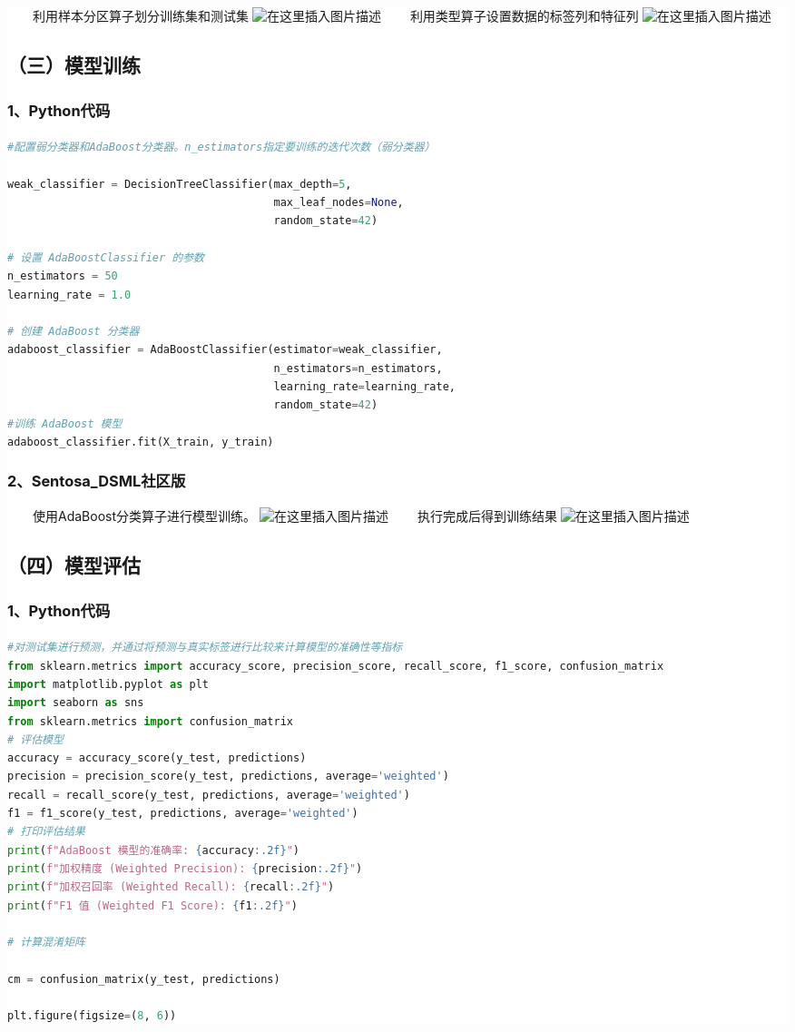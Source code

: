 &emsp;&emsp;利用样本分区算子划分训练集和测试集
![在这里插入图片描述](https://i-blog.csdnimg.cn/direct/307e0cfe1a3740f3936db0bc77b41a13.png#pic_center)
&emsp;&emsp;利用类型算子设置数据的标签列和特征列
![在这里插入图片描述](https://i-blog.csdnimg.cn/direct/72cb7c3df99c4b55bbbf2d949a6b183f.png#pic_center)
## （三）模型训练
### 1、Python代码

```python
#配置弱分类器和AdaBoost分类器。n_estimators指定要训练的迭代次数（弱分类器）

weak_classifier = DecisionTreeClassifier(max_depth=5,   
                                  	     max_leaf_nodes=None,  
                                         random_state=42)

# 设置 AdaBoostClassifier 的参数
n_estimators = 50
learning_rate = 1.0

# 创建 AdaBoost 分类器
adaboost_classifier = AdaBoostClassifier(estimator=weak_classifier,
                                         n_estimators=n_estimators,
                                         learning_rate=learning_rate,
                                         random_state=42)
#训练 AdaBoost 模型
adaboost_classifier.fit(X_train, y_train)
```
### 2、Sentosa_DSML社区版
&emsp;&emsp;使用AdaBoost分类算子进行模型训练。
![在这里插入图片描述](https://i-blog.csdnimg.cn/direct/245339ba7aeb47ad9b83193444555898.png#pic_center)
&emsp;&emsp;执行完成后得到训练结果
![在这里插入图片描述](https://i-blog.csdnimg.cn/direct/a5ade4fc3d5044fd87230c51fbea6530.jpeg#pic_center)
## （四）模型评估
### 1、Python代码

```python
#对测试集进行预测，并通过将预测与真实标签进行比较来计算模型的准确性等指标
from sklearn.metrics import accuracy_score, precision_score, recall_score, f1_score, confusion_matrix
import matplotlib.pyplot as plt
import seaborn as sns
from sklearn.metrics import confusion_matrix
# 评估模型
accuracy = accuracy_score(y_test, predictions)
precision = precision_score(y_test, predictions, average='weighted')
recall = recall_score(y_test, predictions, average='weighted')
f1 = f1_score(y_test, predictions, average='weighted')
# 打印评估结果
print(f"AdaBoost 模型的准确率: {accuracy:.2f}")
print(f"加权精度 (Weighted Precision): {precision:.2f}")
print(f"加权召回率 (Weighted Recall): {recall:.2f}")
print(f"F1 值 (Weighted F1 Score): {f1:.2f}")

# 计算混淆矩阵

cm = confusion_matrix(y_test, predictions)

plt.figure(figsize=(8, 6))
```